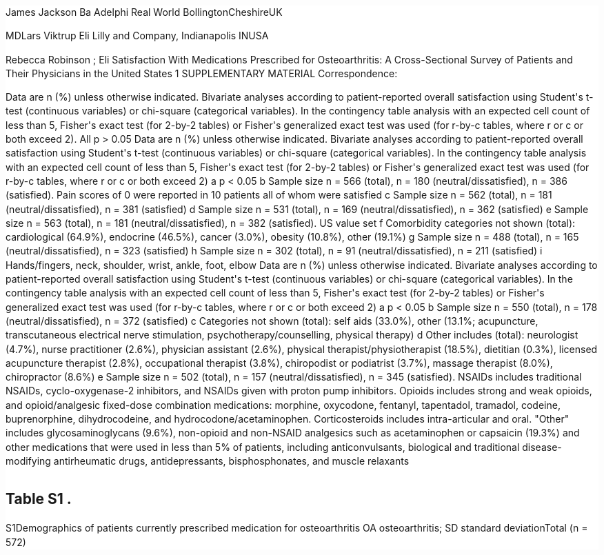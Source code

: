 James Jackson Ba 
Adelphi Real World
BollingtonCheshireUK

MDLars Viktrup 
Eli Lilly and Company, Indianapolis
INUSA

Rebecca Robinson 
; Eli 
Satisfaction With Medications Prescribed for Osteoarthritis: A Cross-Sectional Survey of Patients and Their Physicians in the United States
1 SUPPLEMENTARY MATERIAL Correspondence:


Data are n (%) unless otherwise indicated. Bivariate analyses according to patient-reported overall satisfaction using Student's t-test (continuous variables) or chi-square (categorical variables). In the contingency table analysis with an expected cell count of less than 5, Fisher's exact test (for 2-by-2 tables) or Fisher's generalized exact test was used (for r-by-c tables, where r or c or both exceed 2). All p > 0.05 Data are n (%) unless otherwise indicated. Bivariate analyses according to patient-reported overall satisfaction using Student's t-test (continuous variables) or chi-square (categorical variables). In the contingency table analysis with an expected cell count of less than 5, Fisher's exact test (for 2-by-2 tables) or Fisher's generalized exact test was used (for r-by-c tables, where r or c or both exceed 2) a p < 0.05 b Sample size n = 566 (total), n = 180 (neutral/dissatisfied), n = 386 (satisfied). Pain scores of 0 were reported in 10 patients all of whom were satisfied c Sample size n = 562 (total), n = 181 (neutral/dissatisfied), n = 381 (satisfied) d Sample size n = 531 (total), n = 169 (neutral/dissatisfied), n = 362 (satisfied) e Sample size n = 563 (total), n = 181 (neutral/dissatisfied), n = 382 (satisfied). US value set f Comorbidity categories not shown (total): cardiological (64.9%), endocrine (46.5%), cancer (3.0%), obesity (10.8%), other (19.1%) g Sample size n = 488 (total), n = 165 (neutral/dissatisfied), n = 323 (satisfied) h Sample size n = 302 (total), n = 91 (neutral/dissatisfied), n = 211 (satisfied) i Hands/fingers, neck, shoulder, wrist, ankle, foot, elbow Data are n (%) unless otherwise indicated. Bivariate analyses according to patient-reported overall satisfaction using Student's t-test (continuous variables) or chi-square (categorical variables). In the contingency table analysis with an expected cell count of less than 5, Fisher's exact test (for 2-by-2 tables) or Fisher's generalized exact test was used (for r-by-c tables, where r or c or both exceed 2) a p < 0.05 b Sample size n = 550 (total), n = 178 (neutral/dissatisfied), n = 372 (satisfied) c Categories not shown (total): self aids (33.0%), other (13.1%; acupuncture, transcutaneous electrical nerve stimulation, psychotherapy/counselling, physical therapy) d Other includes (total): neurologist (4.7%), nurse practitioner (2.6%), physician assistant (2.6%), physical therapist/physiotherapist (18.5%), dietitian (0.3%), licensed acupuncture therapist (2.8%), occupational therapist (3.8%), chiropodist or podiatrist (3.7%), massage therapist (8.0%), chiropractor (8.6%) e Sample size n = 502 (total), n = 157 (neutral/dissatisfied), n = 345 (satisfied). NSAIDs includes traditional NSAIDs, cyclo-oxygenase-2 inhibitors, and NSAIDs given with proton pump inhibitors. Opioids includes strong and weak opioids, and opioid/analgesic fixed-dose combination medications: morphine, oxycodone, fentanyl, tapentadol, tramadol, codeine, buprenorphine, dihydrocodeine, and hydrocodone/acetaminophen. Corticosteroids includes intra-articular and oral. "Other" includes glycosaminoglycans (9.6%), non-opioid and non-NSAID analgesics such as acetaminophen or capsaicin (19.3%) and other medications that were used in less than 5% of patients, including anticonvulsants, biological and traditional disease-modifying antirheumatic drugs, antidepressants, bisphosphonates, and muscle relaxants 

## Table S1 .
S1Demographics of patients currently prescribed medication for osteoarthritis OA osteoarthritis; SD standard deviationTotal 
(n = 572) 
